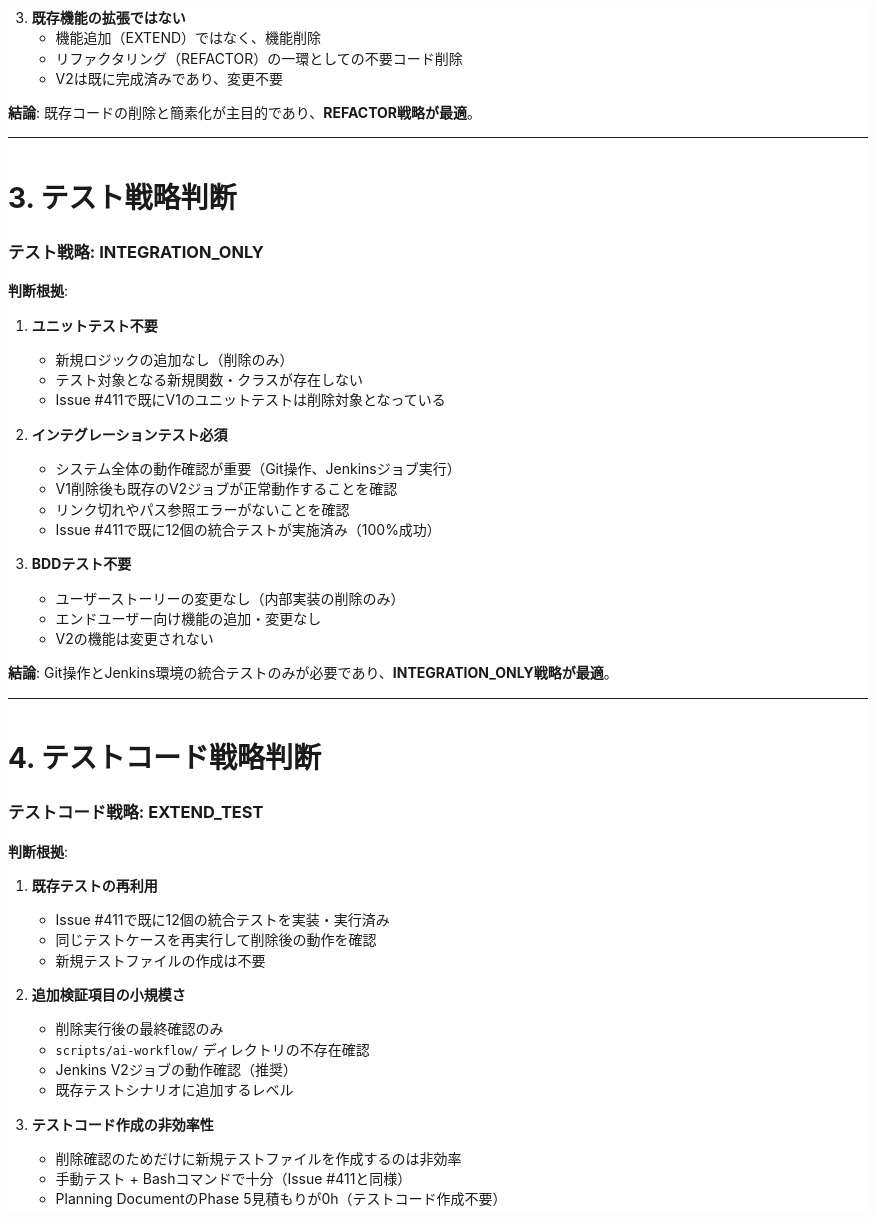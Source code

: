 3. **既存機能の拡張ではない**
   - 機能追加（EXTEND）ではなく、機能削除
   - リファクタリング（REFACTOR）の一環としての不要コード削除
   - V2は既に完成済みであり、変更不要

**結論**: 既存コードの削除と簡素化が主目的であり、**REFACTOR戦略が最適**。

---

# 3. テスト戦略判断

### テスト戦略: INTEGRATION_ONLY

**判断根拠**:

1. **ユニットテスト不要**
   - 新規ロジックの追加なし（削除のみ）
   - テスト対象となる新規関数・クラスが存在しない
   - Issue #411で既にV1のユニットテストは削除対象となっている

2. **インテグレーションテスト必須**
   - システム全体の動作確認が重要（Git操作、Jenkinsジョブ実行）
   - V1削除後も既存のV2ジョブが正常動作することを確認
   - リンク切れやパス参照エラーがないことを確認
   - Issue #411で既に12個の統合テストが実施済み（100%成功）

3. **BDDテスト不要**
   - ユーザーストーリーの変更なし（内部実装の削除のみ）
   - エンドユーザー向け機能の追加・変更なし
   - V2の機能は変更されない

**結論**: Git操作とJenkins環境の統合テストのみが必要であり、**INTEGRATION_ONLY戦略が最適**。

---

# 4. テストコード戦略判断

### テストコード戦略: EXTEND_TEST

**判断根拠**:

1. **既存テストの再利用**
   - Issue #411で既に12個の統合テストを実装・実行済み
   - 同じテストケースを再実行して削除後の動作を確認
   - 新規テストファイルの作成は不要

2. **追加検証項目の小規模さ**
   - 削除実行後の最終確認のみ
   - `scripts/ai-workflow/` ディレクトリの不存在確認
   - Jenkins V2ジョブの動作確認（推奨）
   - 既存テストシナリオに追加するレベル

3. **テストコード作成の非効率性**
   - 削除確認のためだけに新規テストファイルを作成するのは非効率
   - 手動テスト + Bashコマンドで十分（Issue #411と同様）
   - Planning DocumentのPhase 5見積もりが0h（テストコード作成不要）
